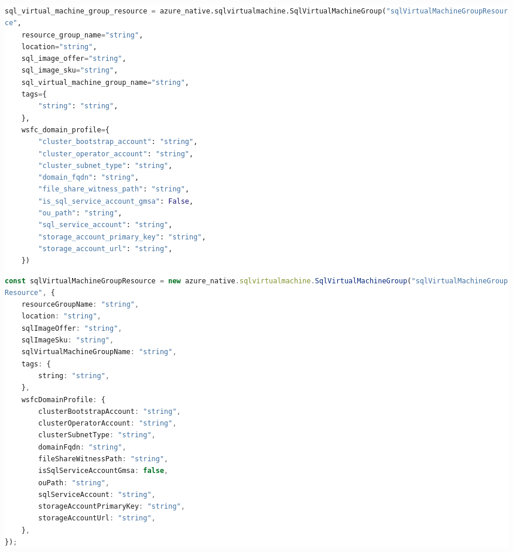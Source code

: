 </pulumi-choosable>
</div>


<div>
<pulumi-choosable type="language" values="python">

```python
sql_virtual_machine_group_resource = azure_native.sqlvirtualmachine.SqlVirtualMachineGroup("sqlVirtualMachineGroupResource",
    resource_group_name="string",
    location="string",
    sql_image_offer="string",
    sql_image_sku="string",
    sql_virtual_machine_group_name="string",
    tags={
        "string": "string",
    },
    wsfc_domain_profile={
        "cluster_bootstrap_account": "string",
        "cluster_operator_account": "string",
        "cluster_subnet_type": "string",
        "domain_fqdn": "string",
        "file_share_witness_path": "string",
        "is_sql_service_account_gmsa": False,
        "ou_path": "string",
        "sql_service_account": "string",
        "storage_account_primary_key": "string",
        "storage_account_url": "string",
    })
```

</pulumi-choosable>
</div>


<div>
<pulumi-choosable type="language" values="typescript">

```typescript
const sqlVirtualMachineGroupResource = new azure_native.sqlvirtualmachine.SqlVirtualMachineGroup("sqlVirtualMachineGroupResource", {
    resourceGroupName: "string",
    location: "string",
    sqlImageOffer: "string",
    sqlImageSku: "string",
    sqlVirtualMachineGroupName: "string",
    tags: {
        string: "string",
    },
    wsfcDomainProfile: {
        clusterBootstrapAccount: "string",
        clusterOperatorAccount: "string",
        clusterSubnetType: "string",
        domainFqdn: "string",
        fileShareWitnessPath: "string",
        isSqlServiceAccountGmsa: false,
        ouPath: "string",
        sqlServiceAccount: "string",
        storageAccountPrimaryKey: "string",
        storageAccountUrl: "string",
    },
});
```
